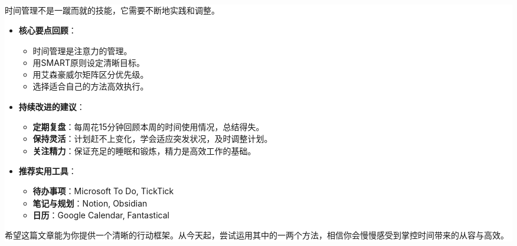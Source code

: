 时间管理不是一蹴而就的技能，它需要不断地实践和调整。

- **核心要点回顾**：
  - 时间管理是注意力的管理。
  - 用SMART原则设定清晰目标。
  - 用艾森豪威尔矩阵区分优先级。
  - 选择适合自己的方法高效执行。

- **持续改进的建议**：
  - **定期复盘**：每周花15分钟回顾本周的时间使用情况，总结得失。
  - **保持灵活**：计划赶不上变化，学会适应突发状况，及时调整计划。
  - **关注精力**：保证充足的睡眠和锻炼，精力是高效工作的基础。

- **推荐实用工具**：
  - **待办事项**：Microsoft To Do, TickTick
  - **笔记与规划**：Notion, Obsidian
  - **日历**：Google Calendar, Fantastical

希望这篇文章能为你提供一个清晰的行动框架。从今天起，尝试运用其中的一两个方法，相信你会慢慢感受到掌控时间带来的从容与高效。
